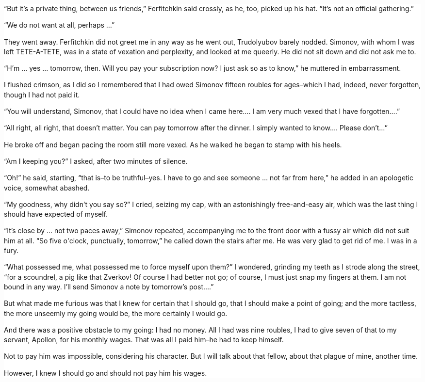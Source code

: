 “But it’s a private thing, between us friends,” Ferfitchkin said crossly, as he, too, picked up his hat. “It’s not an official gathering.”

“We do not want at all, perhaps …”

They went away. Ferfitchkin did not greet me in any way as he went out, Trudolyubov barely nodded. Simonov, with whom I was left TETE-A-TETE, was in a state of vexation and perplexity, and looked at me queerly. He did not sit down and did not ask me to.

“H’m … yes … tomorrow, then. Will you pay your subscription now? I just ask so as to know,” he muttered in embarrassment.

I flushed crimson, as I did so I remembered that I had owed Simonov fifteen roubles for ages–which I had, indeed, never forgotten, though I had not paid it.

“You will understand, Simonov, that I could have no idea when I came here…. I am very much vexed that I have forgotten….”

“All right, all right, that doesn’t matter. You can pay tomorrow after the dinner. I simply wanted to know…. Please don’t…”

He broke off and began pacing the room still more vexed. As he walked he began to stamp with his heels.

“Am I keeping you?” I asked, after two minutes of silence.

“Oh!” he said, starting, “that is–to be truthful–yes. I have to go and see someone … not far from here,” he added in an apologetic voice, somewhat abashed.

“My goodness, why didn’t you say so?” I cried, seizing my cap, with an astonishingly free-and-easy air, which was the last thing I should have expected of myself.

“It’s close by … not two paces away,” Simonov repeated, accompanying me to the front door with a fussy air which did not suit him at all. “So five o'clock, punctually, tomorrow,” he called down the stairs after me. He was very glad to get rid of me. I was in a fury.

“What possessed me, what possessed me to force myself upon them?” I wondered, grinding my teeth as I strode along the street, “for a scoundrel, a pig like that Zverkov! Of course I had better not go; of course, I must just snap my fingers at them. I am not bound in any way. I’ll send Simonov a note by tomorrow’s post….”

But what made me furious was that I knew for certain that I should go, that I should make a point of going; and the more tactless, the more unseemly my going would be, the more certainly I would go.

And there was a positive obstacle to my going: I had no money. All I had was nine roubles, I had to give seven of that to my servant, Apollon, for his monthly wages. That was all I paid him–he had to keep himself.

Not to pay him was impossible, considering his character. But I will talk about that fellow, about that plague of mine, another time.

However, I knew I should go and should not pay him his wages.
